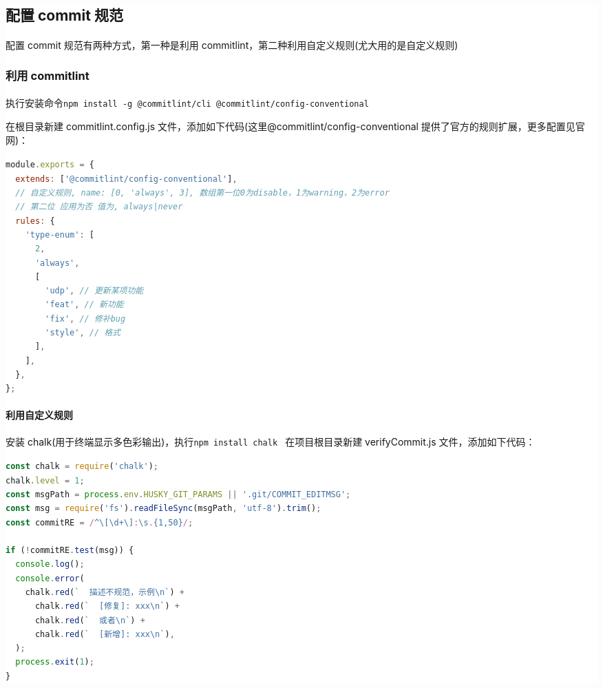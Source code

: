 ## 配置 commit 规范

配置 commit 规范有两种方式，第一种是利用 commitlint，第二种利用自定义规则(尤大用的是自定义规则)

### 利用 commitlint

执行安装命令`npm install -g @commitlint/cli @commitlint/config-conventional`

在根目录新建 commitlint.config.js 文件，添加如下代码(这里@commitlint/config-conventional 提供了官方的规则扩展，更多配置见官网)：

```js
module.exports = {
  extends: ['@commitlint/config-conventional'],
  // 自定义规则, name: [0, 'always', 3], 数组第一位0为disable，1为warning，2为error
  // 第二位 应用为否 值为, always|never
  rules: {
    'type-enum': [
      2,
      'always',
      [
        'udp', // 更新某项功能
        'feat', // 新功能
        'fix', // 修补bug
        'style', // 格式
      ],
    ],
  },
};
```

#### 利用自定义规则

安装 chalk(用于终端显示多色彩输出)，执行`npm install chalk `
在项目根目录新建 verifyCommit.js 文件，添加如下代码：

```js
const chalk = require('chalk');
chalk.level = 1;
const msgPath = process.env.HUSKY_GIT_PARAMS || '.git/COMMIT_EDITMSG';
const msg = require('fs').readFileSync(msgPath, 'utf-8').trim();
const commitRE = /^\[\d+\]:\s.{1,50}/;

if (!commitRE.test(msg)) {
  console.log();
  console.error(
    chalk.red(`  描述不规范，示例\n`) +
      chalk.red(`  [修复]: xxx\n`) +
      chalk.red(`  或者\n`) +
      chalk.red(`  [新增]: xxx\n`),
  );
  process.exit(1);
}
```
